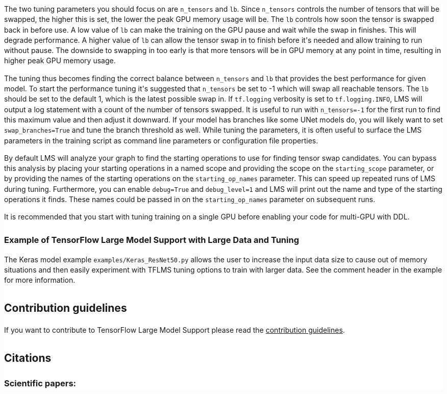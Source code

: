 The two tuning parameters you should focus on are `n_tensors` and `lb`.
Since `n_tensors` controls the number of tensors that will be swapped, the
higher this is set, the lower the peak GPU memory usage will be. The `lb`
controls how soon the tensor is swapped back in before use. A low value of `lb`
can make the training on the GPU pause and wait while the swap in finishes.
This will degrade performance. A higher value of `lb` can allow the tensor
swap in to finish before it's needed and allow training to run without pause.
The downside to swapping in too early is that more tensors will be in GPU
memory at any point in time, resulting in higher peak GPU memory usage.

The tuning thus becomes finding the correct balance between `n_tensors` and `lb`
that provides the best performance for given model.  To start the performance
tuning it's suggested that `n_tensors` be set to -1 which will swap all
reachable tensors. The `lb` should be set to the default 1, which is the latest
possible swap in. If `tf.logging` verbosity is set to `tf.logging.INFO`, LMS
will output a log statement with a count of the number of tensors swapped.
It is useful to run with `n_tensors=-1` for the first run to find this maximum
value and then adjust it downward. If your model has branches like some UNet
models do, you will likely want to set `swap_branches=True` and tune the branch
threshold as well. While tuning the parameters, it is often useful to surface
the LMS parameters in the training script as command line parameters or
configuration file properties.

By default LMS will analyze your graph to find the starting operations to use
for finding tensor swap candidates. You can bypass this analysis by placing your
starting operations in a named scope and providing the scope on the
`starting_scope` parameter, or by providing the names of the starting operations
on the `starting_op_names` parameter. This can speed up repeated runs of LMS
during tuning. Furthermore, you can enable `debug=True` and `debug_level=1`
and LMS will print out the name and type of the starting operations it
finds. These names could be passed in on the `starting_op_names` parameter on
subsequent runs.

It is recommended that you start with tuning training on a single GPU before
enabling your code for multi-GPU with DDL.

### Example of TensorFlow Large Model Support with Large Data and Tuning

The Keras model example `examples/Keras_ResNet50.py` allows the user to
increase the input data size to cause out of memory situations and then
easily experiment with TFLMS tuning options to train with larger data.
See the comment header in the example for more information.

## Contribution guidelines

If you want to contribute to TensorFlow Large Model Support please read the
[contribution guidelines](CONTRIBUTING.md).


## Citations

### Scientific papers:
